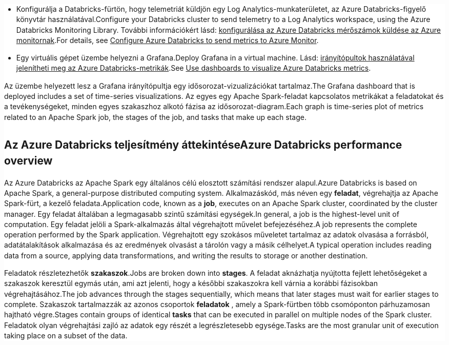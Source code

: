 - <span data-ttu-id="f5c1b-110">Konfigurálja a Databricks-fürtön, hogy telemetriát küldjön egy Log Analytics-munkaterületet, az Azure Databricks-figyelő könyvtár használatával.</span><span class="sxs-lookup"><span data-stu-id="f5c1b-110">Configure your Databricks cluster to send telemetry to a Log Analytics workspace, using the Azure Databricks Monitoring Library.</span></span> <span data-ttu-id="f5c1b-111">További információkért lásd: [konfigurálása az Azure Databricks mérőszámok küldése az Azure monitornak](./configure-cluster.md).</span><span class="sxs-lookup"><span data-stu-id="f5c1b-111">For details, see [Configure Azure Databricks to send metrics to Azure Monitor](./configure-cluster.md).</span></span>

- <span data-ttu-id="f5c1b-112">Egy virtuális gépet üzembe helyezni a Grafana.</span><span class="sxs-lookup"><span data-stu-id="f5c1b-112">Deploy Grafana in a virtual machine.</span></span> <span data-ttu-id="f5c1b-113">Lásd: [irányítópultok használatával jelenítheti meg az Azure Databricks-metrikák](./dashboards.md).</span><span class="sxs-lookup"><span data-stu-id="f5c1b-113">See [Use dashboards to visualize Azure Databricks metrics](./dashboards.md).</span></span>

<span data-ttu-id="f5c1b-114">Az üzembe helyezett lesz a Grafana irányítópultja egy idősorozat-vizualizációkat tartalmaz.</span><span class="sxs-lookup"><span data-stu-id="f5c1b-114">The Grafana dashboard that is deployed includes a set of time-series visualizations.</span></span> <span data-ttu-id="f5c1b-115">Az egyes egy Apache Spark-feladat kapcsolatos metrikákat a feladatokat és a tevékenységeket, minden egyes szakaszhoz alkotó fázisa az idősorozat-diagram.</span><span class="sxs-lookup"><span data-stu-id="f5c1b-115">Each graph is time-series plot of metrics related to an Apache Spark job, the stages of the job, and tasks that make up each stage.</span></span>

## <a name="azure-databricks-performance-overview"></a><span data-ttu-id="f5c1b-116">Az Azure Databricks teljesítmény áttekintése</span><span class="sxs-lookup"><span data-stu-id="f5c1b-116">Azure Databricks performance overview</span></span>

<span data-ttu-id="f5c1b-117">Az Azure Databricks az Apache Spark egy általános célú elosztott számítási rendszer alapul.</span><span class="sxs-lookup"><span data-stu-id="f5c1b-117">Azure Databricks is based on Apache Spark, a general-purpose distributed computing system.</span></span> <span data-ttu-id="f5c1b-118">Alkalmazáskód, más néven egy **feladat**, végrehajtja az Apache Spark-fürt, a kezelő feladata.</span><span class="sxs-lookup"><span data-stu-id="f5c1b-118">Application code, known as a **job**, executes on an Apache Spark cluster, coordinated by the cluster manager.</span></span> <span data-ttu-id="f5c1b-119">Egy feladat általában a legmagasabb szintű számítási egységek.</span><span class="sxs-lookup"><span data-stu-id="f5c1b-119">In general, a job is the highest-level unit of computation.</span></span> <span data-ttu-id="f5c1b-120">Egy feladat jelöli a Spark-alkalmazás által végrehajtott művelet befejezéséhez.</span><span class="sxs-lookup"><span data-stu-id="f5c1b-120">A job represents the complete operation performed by the Spark application.</span></span> <span data-ttu-id="f5c1b-121">Végrehajtott egy szokásos műveletet tartalmaz az adatok olvasása a forrásból, adatátalakítások alkalmazása és az eredmények olvasást a tárolón vagy a másik célhelyet.</span><span class="sxs-lookup"><span data-stu-id="f5c1b-121">A typical operation includes reading data from a source, applying data transformations, and writing the results to storage or another destination.</span></span>

<span data-ttu-id="f5c1b-122">Feladatok részletezhetők **szakaszok**.</span><span class="sxs-lookup"><span data-stu-id="f5c1b-122">Jobs are broken down into **stages**.</span></span> <span data-ttu-id="f5c1b-123">A feladat aknázhatja nyújtotta fejlett lehetőségeket a szakaszok keresztül egymás után, ami azt jelenti, hogy a későbbi szakaszokra kell várnia a korábbi fázisokban végrehajtásához.</span><span class="sxs-lookup"><span data-stu-id="f5c1b-123">The job advances through the stages sequentially, which means that later stages must wait for earlier stages to complete.</span></span> <span data-ttu-id="f5c1b-124">Szakaszok tartalmazzák az azonos csoportok **feladatok** , amely a Spark-fürtben több csomóponton párhuzamosan hajtható végre.</span><span class="sxs-lookup"><span data-stu-id="f5c1b-124">Stages contain groups of identical **tasks** that can be executed in parallel on multiple nodes of the Spark cluster.</span></span> <span data-ttu-id="f5c1b-125">Feladatok olyan végrehajtási zajló az adatok egy részét a legrészletesebb egysége.</span><span class="sxs-lookup"><span data-stu-id="f5c1b-125">Tasks are the most granular unit of execution taking place on a subset of the data.</span></span>
